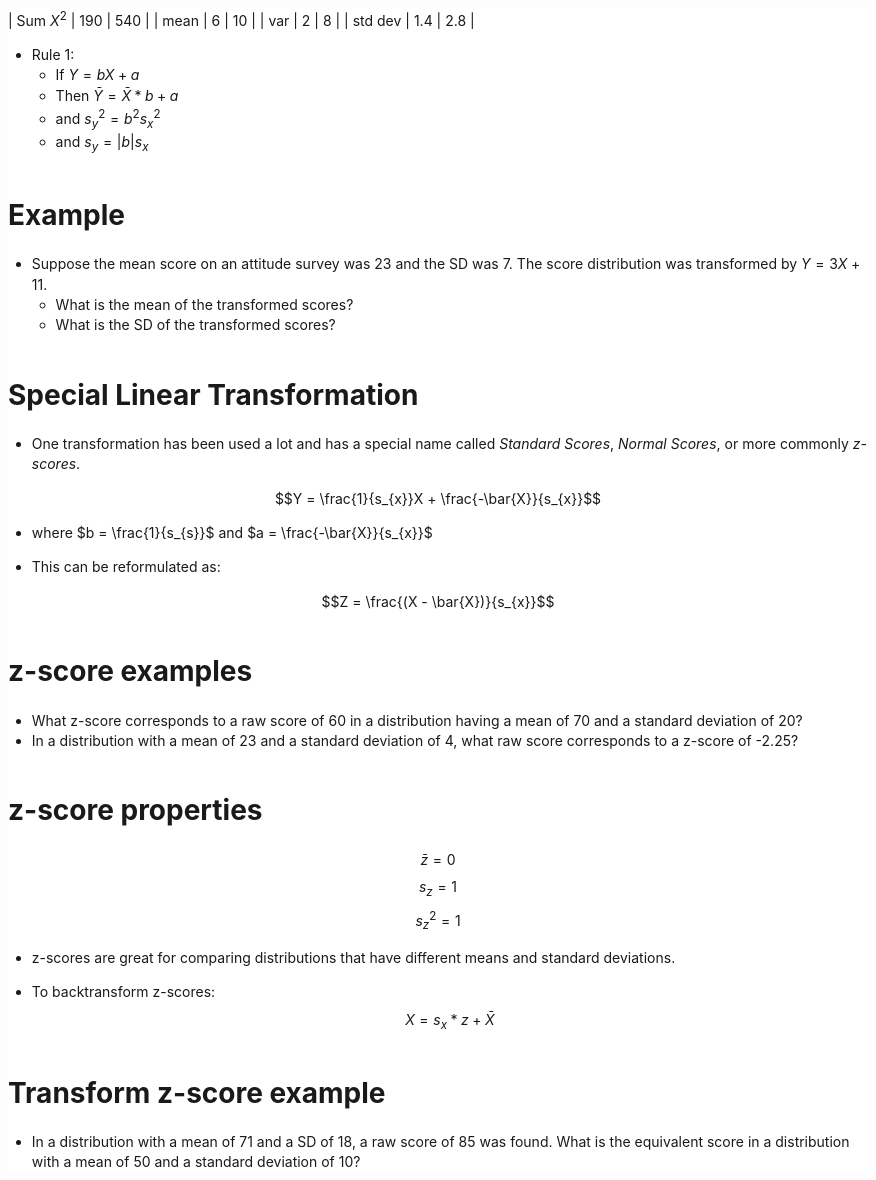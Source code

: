 | Sum $X^2$ | 190 | 540          |
| mean      | 6   | 10           |
| var       | 2   | 8            |
| std dev   | 1.4 | 2.8          |

- Rule 1: 
     - If $Y = bX + a$
     - Then $\bar{Y} = \bar{X} * b + a$
     - and $s_{y}^2 = b^2s_{x}^2$
     - and $s_{y} = |b|s_{x}$
     
# Example
- Suppose the mean score on an attitude survey was 23 and the SD was 7. The score distribution was transformed by $Y = 3X + 11$.
     - What is the mean of the transformed scores?
     - What is the SD of the transformed scores?
     
# Special Linear Transformation
- One transformation has been used a lot and has a special name called *Standard Scores*, *Normal Scores*, or more commonly *z-scores*.

$$Y = \frac{1}{s_{x}}X + \frac{-\bar{X}}{s_{x}}$$

- where $b = \frac{1}{s_{s}}$ and $a = \frac{-\bar{X}}{s_{x}}$

- This can be reformulated as:

$$Z = \frac{(X - \bar{X})}{s_{x}}$$

# z-score examples
- What z-score corresponds to a raw score of 60 in a distribution having a mean of 70 and a standard deviation of 20?
- In a distribution with a mean of 23 and a standard deviation of 4, what raw score corresponds to a z-score of -2.25?

# z-score properties
$$\bar{z} = 0$$
$$s_{z} = 1$$
$$s_{z}^2 = 1$$

- z-scores are great for comparing distributions that have different means and standard deviations.

- To backtransform z-scores:
$$X = s_{x} * z + \bar{X}$$

# Transform z-score example
- In a distribution with a mean of 71 and a SD of 18, a raw score of 85 was found. What is the equivalent score in a distribution with a mean of 50 and a standard deviation of 10?

